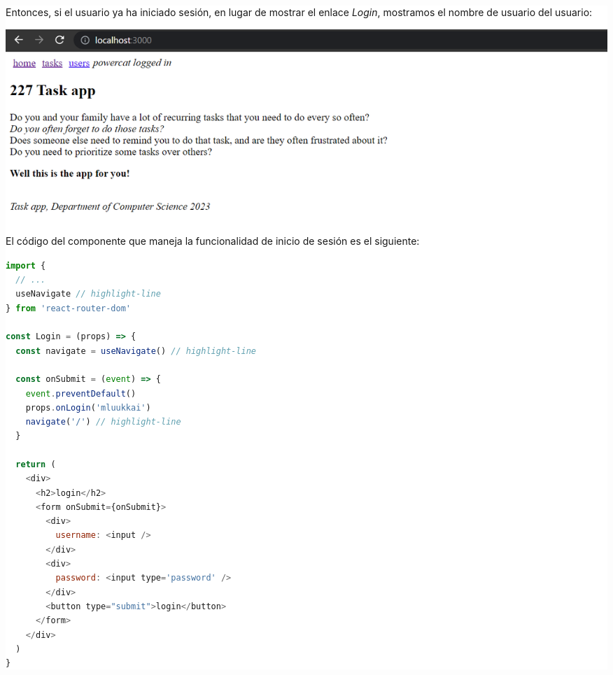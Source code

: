 Entonces, si el usuario ya ha iniciado sesión, en lugar de mostrar el enlace <i>Login</i>, mostramos el nombre de usuario del usuario:

![](../../images/7/4a.png)

El código del componente que maneja la funcionalidad de inicio de sesión es el siguiente:

```js
import {
  // ...
  useNavigate // highlight-line
} from 'react-router-dom'

const Login = (props) => {
  const navigate = useNavigate() // highlight-line

  const onSubmit = (event) => {
    event.preventDefault()
    props.onLogin('mluukkai')
    navigate('/') // highlight-line
  }

  return (
    <div>
      <h2>login</h2>
      <form onSubmit={onSubmit}>
        <div>
          username: <input />
        </div>
        <div>
          password: <input type='password' />
        </div>
        <button type="submit">login</button>
      </form>
    </div>
  )
}
```
